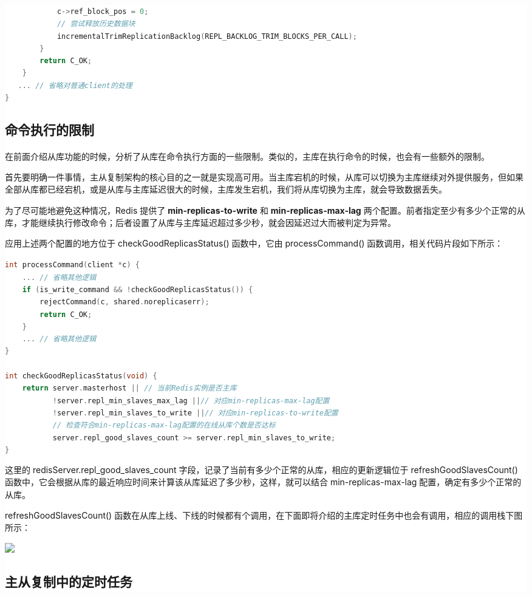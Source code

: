 ```c
            c->ref_block_pos = 0;
            // 尝试释放历史数据块
            incrementalTrimReplicationBacklog(REPL_BACKLOG_TRIM_BLOCKS_PER_CALL);
        }
        return C_OK;
    }
   ... // 省略对普通client的处理
}
```

  


## 命令执行的限制

在前面介绍从库功能的时候，分析了从库在命令执行方面的一些限制。类似的，主库在执行命令的时候，也会有一些额外的限制。

首先要明确一件事情，主从复制架构的核心目的之一就是实现高可用。当主库宕机的时候，从库可以切换为主库继续对外提供服务，但如果全部从库都已经宕机，或是从库与主库延迟很大的时候，主库发生宕机，我们将从库切换为主库，就会导致数据丢失。

为了尽可能地避免这种情况，Redis 提供了 **min-replicas-to-write** 和 **min-replicas-max-lag** 两个配置。前者指定至少有多少个正常的从库，才能继续执行修改命令；后者设置了从库与主库延迟超过多少秒，就会因延迟过大而被判定为异常。


应用上述两个配置的地方位于 checkGoodReplicasStatus() 函数中，它由 processCommand() 函数调用，相关代码片段如下所示：

```c
int processCommand(client *c) {
    ... // 省略其他逻辑
    if (is_write_command && !checkGoodReplicasStatus()) {
        rejectCommand(c, shared.noreplicaserr);
        return C_OK;
    }
    ... // 省略其他逻辑
}
    
int checkGoodReplicasStatus(void) {
    return server.masterhost || // 当前Redis实例是否主库
           !server.repl_min_slaves_max_lag ||// 对应min-replicas-max-lag配置
           !server.repl_min_slaves_to_write ||// 对应min-replicas-to-write配置
           // 检查符合min-replicas-max-lag配置的在线从库个数是否达标
           server.repl_good_slaves_count >= server.repl_min_slaves_to_write; 
}
```


这里的 redisServer.repl_good_slaves_count 字段，记录了当前有多少个正常的从库，相应的更新逻辑位于 refreshGoodSlavesCount() 函数中，它会根据从库的最近响应时间来计算该从库延迟了多少秒，这样，就可以结合 min-replicas-max-lag 配置，确定有多少个正常的从库。


refreshGoodSlavesCount() 函数在从库上线、下线的时候都有个调用，在下面即将介绍的主库定时任务中也会有调用，相应的调用栈下图所示：

![](https://p3-juejin.byteimg.com/tos-cn-i-k3u1fbpfcp/2e59299b722f4433be78e82a279379d2~tplv-k3u1fbpfcp-zoom-1.image)

  


## 主从复制中的定时任务
